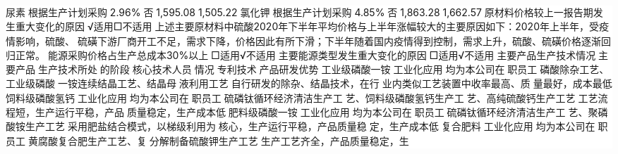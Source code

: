 尿素
根据生产计划采购
2.96%
否
1,595.08
1,505.22
氯化钾
根据生产计划采购
4.85%
否
1,863.28
1,662.57
原材料价格较上一报告期发生重大变化的原因
√适用□不适用
上述主要原材料中硫酸2020年下半年平均价格与上半年涨幅较大的主要原因如下：2020年上半年，受疫情影响，硫酸、
硫磺下游厂商开工不足，需求下降，价格因此有所下滑；下半年随着国内疫情得到控制，需求上升，硫酸、硫磺价格逐渐回
归正常。
能源采购价格占生产总成本30%以上
□适用√不适用
主要能源类型发生重大变化的原因
□适用√不适用
主要产品生产技术情况
主要产品
生产技术所处
的阶段
核心技术人员
情况
专利技术
产品研发优势
工业级磷酸一铵
工业化应用
均为本公司在
职员工
磷酸除杂工艺、工业级磷酸
一铵连续结晶工艺、结晶母
液利用工艺
自行研发的除杂、结晶技术，在行
业内类似工艺装置中收率最高、质
量最好，成本最低
饲料级磷酸氢钙
工业化应用
均为本公司在
职员工
硫磷钛循环经济清洁生产工
艺、饲料级磷酸氢钙生产工
艺、高纯硫酸钙生产工艺
工艺流程短，生产运行平稳，产品
质量稳定，生产成本低
肥料级磷酸一铵
工业化应用
均为本公司在
职员工
硫磷钛循环经济清洁生产工
艺、聚磷酸铵生产工艺
采用肥盐结合模式，以梯级利用为
核心，生产运行平稳，产品质量稳
定，生产成本低
复合肥料
工业化应用
均为本公司在
职员工
黄腐酸复合肥生产工艺、复
分解制备硫酸钾生产工艺
生产工艺齐全，产品质量稳定，生